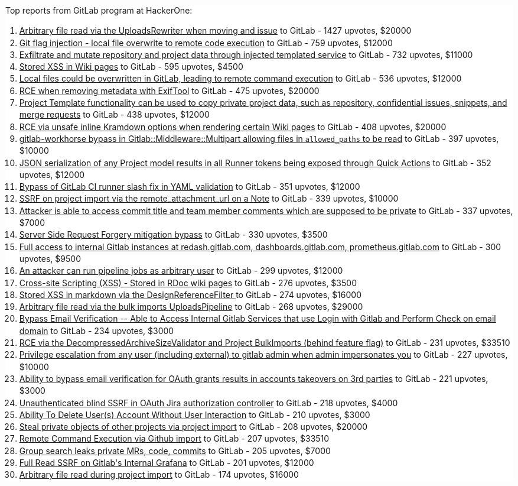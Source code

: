 Top reports from GitLab program at HackerOne:

1. [Arbitrary file read via the UploadsRewriter when moving and issue](https://hackerone.com/reports/827052) to GitLab - 1427 upvotes, $20000
2. [Git flag injection - local file overwrite to remote code execution](https://hackerone.com/reports/658013) to GitLab - 759 upvotes, $12000
3. [Exfiltrate and mutate repository and project data through injected templated service](https://hackerone.com/reports/446585) to GitLab - 732 upvotes, $11000
4. [Stored XSS in Wiki pages](https://hackerone.com/reports/526325) to GitLab - 595 upvotes, $4500
5. [Local files could be overwritten in GitLab, leading to remote command execution](https://hackerone.com/reports/587854) to GitLab - 536 upvotes, $12000
6. [RCE when removing metadata with ExifTool](https://hackerone.com/reports/1154542) to GitLab - 475 upvotes, $20000
7. [Project Template functionality can be used to copy private project data, such as repository, confidential issues, snippets, and merge requests](https://hackerone.com/reports/689314) to GitLab - 438 upvotes, $12000
8. [RCE via unsafe inline Kramdown options when rendering certain Wiki pages](https://hackerone.com/reports/1125425) to GitLab - 408 upvotes, $20000
9. [gitlab-workhorse bypass in Gitlab::Middleware::Multipart allowing files in `allowed_paths` to be read](https://hackerone.com/reports/850447) to GitLab - 397 upvotes, $10000
10. [JSON serialization of any Project model results in all Runner tokens being exposed through Quick Actions](https://hackerone.com/reports/509924) to GitLab - 352 upvotes, $12000
11. [Bypass of GitLab CI runner slash fix in YAML validation](https://hackerone.com/reports/409395) to GitLab - 351 upvotes, $12000
12. [SSRF on project import via the remote_attachment_url on a Note](https://hackerone.com/reports/826361) to GitLab - 339 upvotes, $10000
13. [Attacker is able to access commit title and team member comments which are supposed to be private](https://hackerone.com/reports/502593) to GitLab - 337 upvotes, $7000
14. [Server Side Request Forgery mitigation bypass](https://hackerone.com/reports/632101) to GitLab - 330 upvotes, $3500
15. [Full access to internal Gitlab instances at redash.gitlab.com, dashboards.gitlab.com, prometheus.gitlab.com](https://hackerone.com/reports/498964) to GitLab - 300 upvotes, $9500
16. [An attacker can run pipeline jobs as arbitrary user](https://hackerone.com/reports/894569) to GitLab - 299 upvotes, $12000
17. [Cross-site Scripting (XSS) - Stored in RDoc wiki pages](https://hackerone.com/reports/662287) to GitLab - 276 upvotes, $3500
18. [Stored XSS in markdown via the DesignReferenceFilter ](https://hackerone.com/reports/1212067) to GitLab - 274 upvotes, $16000
19. [Arbitrary file read  via the bulk imports UploadsPipeline](https://hackerone.com/reports/1439593) to GitLab - 268 upvotes, $29000
20. [Bypass Email Verification -- Able to Access Internal Gitlab Services that use Login with Gitlab and Perform Check on email domain](https://hackerone.com/reports/565883) to GitLab - 234 upvotes, $3000
21. [RCE via the DecompressedArchiveSizeValidator and Project BulkImports (behind feature flag)](https://hackerone.com/reports/1609965) to GitLab - 231 upvotes, $33510
22. [Privilege escalation from any user (including external) to gitlab admin when admin impersonates you](https://hackerone.com/reports/493324) to GitLab - 227 upvotes, $10000
23. [Ability to bypass email verification for OAuth grants results in accounts takeovers on 3rd parties](https://hackerone.com/reports/922456) to GitLab - 221 upvotes, $3000
24. [Unauthenticated blind SSRF in OAuth Jira authorization controller](https://hackerone.com/reports/398799) to GitLab - 218 upvotes, $4000
25. [Ability To Delete User(s) Account Without User Interaction](https://hackerone.com/reports/928255) to GitLab - 210 upvotes, $3000
26. [Steal private objects of other projects via project import](https://hackerone.com/reports/743953) to GitLab - 208 upvotes, $20000
27. [Remote Command Execution via Github import](https://hackerone.com/reports/1679624) to GitLab - 207 upvotes, $33510
28. [Group search leaks private MRs, code, commits](https://hackerone.com/reports/692252) to GitLab - 205 upvotes, $7000
29. [Full Read SSRF on Gitlab's Internal Grafana](https://hackerone.com/reports/878779) to GitLab - 201 upvotes, $12000
30. [Arbitrary file read during project import](https://hackerone.com/reports/1132378) to GitLab - 174 upvotes, $16000